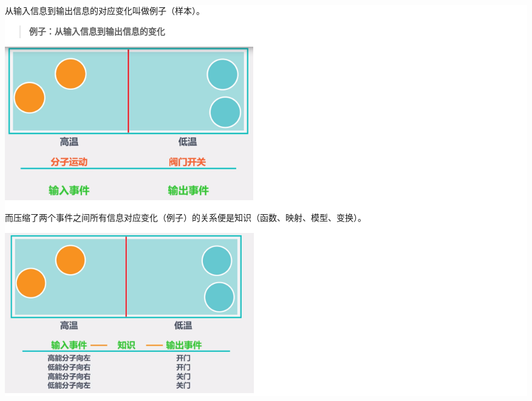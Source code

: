 从输入信息到输出信息的对应变化叫做例子（样本）。

> **例子：从输入信息到输出信息的变化**

<img src="pic\26 什么是知识.png" alt="什么是知识" style="zoom:40%;" />

而压缩了两个事件之间所有信息对应变化（例子）的关系便是知识（函数、映射、模型、变换）。

<img src="pic\27 什么是知识.png" alt="什么是知识 " style="zoom:40%;" />
